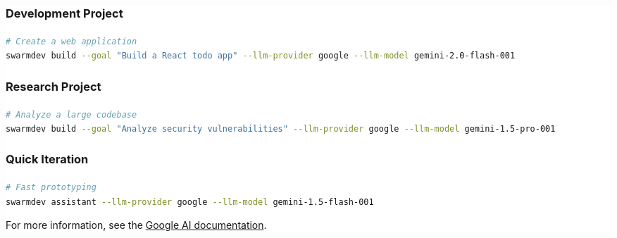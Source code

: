 ### Development Project

```bash
# Create a web application
swarmdev build --goal "Build a React todo app" --llm-provider google --llm-model gemini-2.0-flash-001
```

### Research Project

```bash
# Analyze a large codebase
swarmdev build --goal "Analyze security vulnerabilities" --llm-provider google --llm-model gemini-1.5-pro-001
```

### Quick Iteration

```bash
# Fast prototyping
swarmdev assistant --llm-provider google --llm-model gemini-1.5-flash-001
```

For more information, see the [Google AI documentation](https://ai.google.dev/docs). 